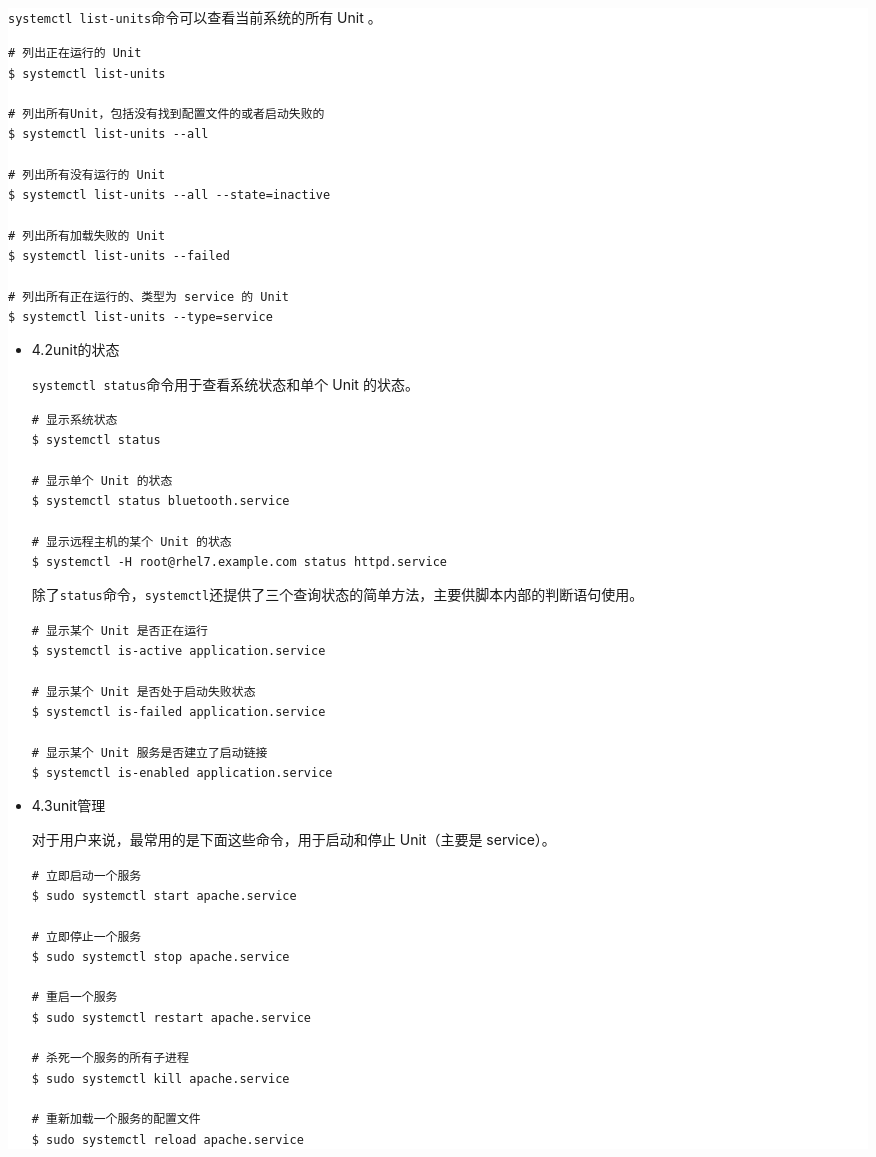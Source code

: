   `systemctl list-units`命令可以查看当前系统的所有 Unit 。

  ```
  # 列出正在运行的 Unit
  $ systemctl list-units
  
  # 列出所有Unit，包括没有找到配置文件的或者启动失败的
  $ systemctl list-units --all
  
  # 列出所有没有运行的 Unit
  $ systemctl list-units --all --state=inactive
  
  # 列出所有加载失败的 Unit
  $ systemctl list-units --failed
  
  # 列出所有正在运行的、类型为 service 的 Unit
  $ systemctl list-units --type=service
  ```

  

- 4.2unit的状态

  `systemctl status`命令用于查看系统状态和单个 Unit 的状态。

  ```
  # 显示系统状态
  $ systemctl status
  
  # 显示单个 Unit 的状态
  $ systemctl status bluetooth.service
  
  # 显示远程主机的某个 Unit 的状态
  $ systemctl -H root@rhel7.example.com status httpd.service
  ```

  除了`status`命令，`systemctl`还提供了三个查询状态的简单方法，主要供脚本内部的判断语句使用。

  ```
  # 显示某个 Unit 是否正在运行
  $ systemctl is-active application.service
  
  # 显示某个 Unit 是否处于启动失败状态
  $ systemctl is-failed application.service
  
  # 显示某个 Unit 服务是否建立了启动链接
  $ systemctl is-enabled application.service
  ```

  

- 4.3unit管理

  对于用户来说，最常用的是下面这些命令，用于启动和停止 Unit（主要是 service）。

  ```
  # 立即启动一个服务
  $ sudo systemctl start apache.service
  
  # 立即停止一个服务
  $ sudo systemctl stop apache.service
  
  # 重启一个服务
  $ sudo systemctl restart apache.service
  
  # 杀死一个服务的所有子进程
  $ sudo systemctl kill apache.service
  
  # 重新加载一个服务的配置文件
  $ sudo systemctl reload apache.service
  
  ```